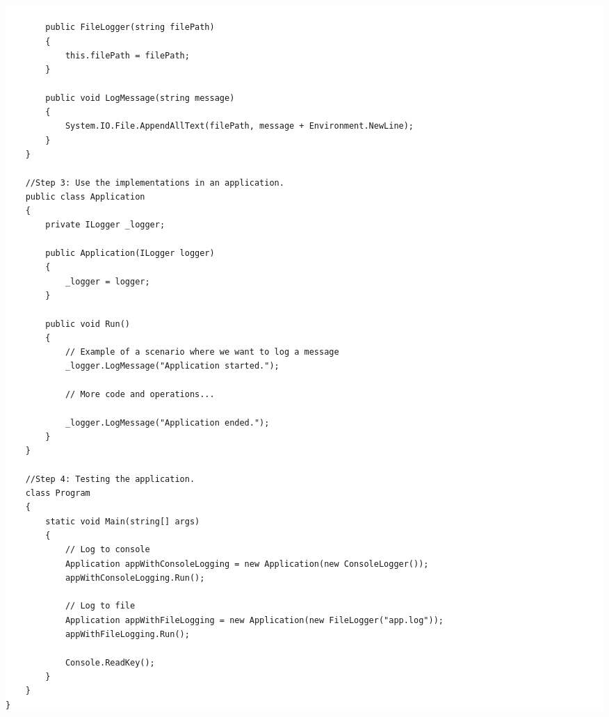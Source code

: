 ```

        public FileLogger(string filePath)
        {
            this.filePath = filePath;
        }

        public void LogMessage(string message)
        {
            System.IO.File.AppendAllText(filePath, message + Environment.NewLine);
        }
    }

    //Step 3: Use the implementations in an application.
    public class Application
    {
        private ILogger _logger;

        public Application(ILogger logger)
        {
            _logger = logger;
        }

        public void Run()
        {
            // Example of a scenario where we want to log a message
            _logger.LogMessage("Application started.");

            // More code and operations...

            _logger.LogMessage("Application ended.");
        }
    }

    //Step 4: Testing the application.
    class Program
    {
        static void Main(string[] args)
        {
            // Log to console
            Application appWithConsoleLogging = new Application(new ConsoleLogger());
            appWithConsoleLogging.Run();

            // Log to file
            Application appWithFileLogging = new Application(new FileLogger("app.log"));
            appWithFileLogging.Run();

            Console.ReadKey();
        }
    }
}
```
